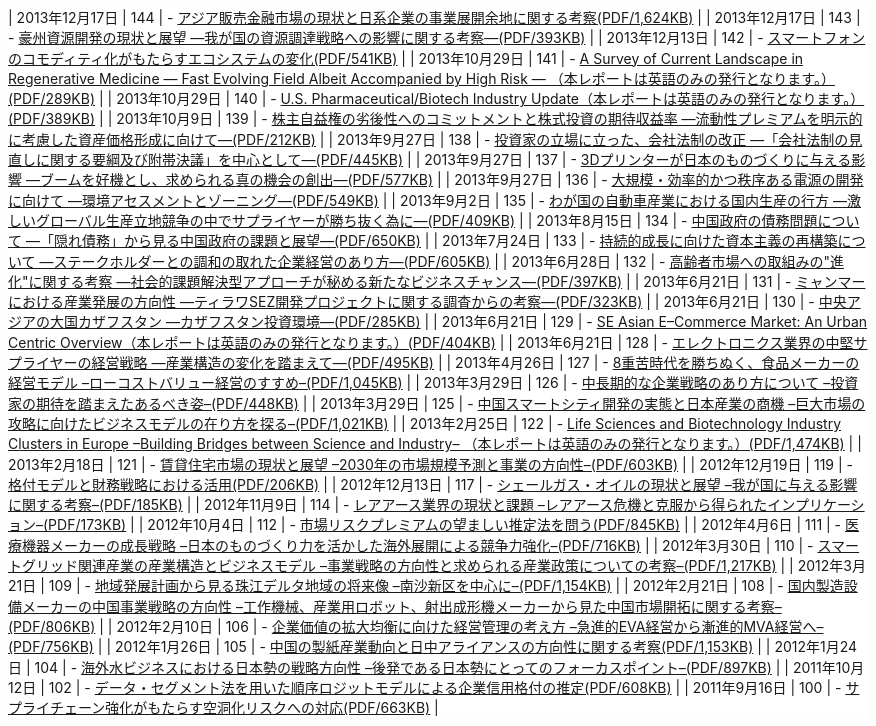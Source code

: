 | 2013年12月17日 | 144 | - [アジア販売金融市場の現状と日系企業の事業展開余地に関する考察(PDF/1,624KB)](https://www.mizuhobank.co.jp/corporate/bizinfo/industry/sangyou/pdf/mif_144.pdf) |
| 2013年12月17日 | 143 | - [豪州資源開発の現状と展望 —我が国の資源調達戦略への影響に関する考察—(PDF/393KB)](https://www.mizuhobank.co.jp/corporate/bizinfo/industry/sangyou/pdf/mif_143.pdf) |
| 2013年12月13日 | 142 | - [スマートフォンのコモディティ化がもたらすエコシステムの変化(PDF/541KB)](https://www.mizuhobank.co.jp/corporate/bizinfo/industry/sangyou/pdf/mif_142.pdf) |
| 2013年10月29日 | 141 | - [A Survey of Current Landscape in Regenerative Medicine — Fast Evolving Field Albeit Accompanied by High Risk — （本レポートは英語のみの発行となります。）(PDF/289KB)](https://www.mizuhobank.co.jp/corporate/bizinfo/industry/sangyou/pdf/mif_141.pdf) |
| 2013年10月29日 | 140 | - [U.S. Pharmaceutical/Biotech Industry Update（本レポートは英語のみの発行となります。）(PDF/389KB)](https://www.mizuhobank.co.jp/corporate/bizinfo/industry/sangyou/pdf/mif_140.pdf) |
| 2013年10月9日 | 139 | - [株主自益権の劣後性へのコミットメントと株式投資の期待収益率 —流動性プレミアムを明示的に考慮した資産価格形成に向けて—(PDF/212KB)](https://www.mizuhobank.co.jp/corporate/bizinfo/industry/sangyou/pdf/mif_139.pdf) |
| 2013年9月27日 | 138 | - [投資家の立場に立った、会社法制の改正 —「会社法制の見直しに関する要綱及び附帯決議」を中心として—(PDF/445KB)](https://www.mizuhobank.co.jp/corporate/bizinfo/industry/sangyou/pdf/mif_138.pdf) |
| 2013年9月27日 | 137 | - [3Dプリンターが日本のものづくりに与える影響 —ブームを好機とし、求められる真の機会の創出—(PDF/577KB)](https://www.mizuhobank.co.jp/corporate/bizinfo/industry/sangyou/pdf/mif_137.pdf) |
| 2013年9月27日 | 136 | - [大規模・効率的かつ秩序ある電源の開発に向けて —環境アセスメントとゾーニング—(PDF/549KB)](https://www.mizuhobank.co.jp/corporate/bizinfo/industry/sangyou/pdf/mif_136.pdf) |
| 2013年9月2日 | 135 | - [わが国の自動車産業における国内生産の行方 —激しいグローバル生産立地競争の中でサプライヤーが勝ち抜く為に—(PDF/409KB)](https://www.mizuhobank.co.jp/corporate/bizinfo/industry/sangyou/pdf/mif_135.pdf) |
| 2013年8月15日 | 134 | - [中国政府の債務問題について —「隠れ債務」から見る中国政府の課題と展望—(PDF/650KB)](https://www.mizuhobank.co.jp/corporate/bizinfo/industry/sangyou/pdf/mif_134.pdf) |
| 2013年7月24日 | 133 | - [持続的成長に向けた資本主義の再構築について —ステークホルダーとの調和の取れた企業経営のあり方—(PDF/605KB)](https://www.mizuhobank.co.jp/corporate/bizinfo/industry/sangyou/pdf/mif_133.pdf) |
| 2013年6月28日 | 132 | - [高齢者市場への取組みの"進化"に関する考察 —社会的課題解決型アプローチが秘める新たなビジネスチャンス—(PDF/397KB)](https://www.mizuhobank.co.jp/corporate/bizinfo/industry/sangyou/pdf/mif_132.pdf) |
| 2013年6月21日 | 131 | - [ミャンマーにおける産業発展の方向性 —ティラワSEZ開発プロジェクトに関する調査からの考察—(PDF/323KB)](https://www.mizuhobank.co.jp/corporate/bizinfo/industry/sangyou/pdf/mif_131.pdf) |
| 2013年6月21日 | 130 | - [中央アジアの大国カザフスタン —カザフスタン投資環境—(PDF/285KB)](https://www.mizuhobank.co.jp/corporate/bizinfo/industry/sangyou/pdf/mif_130.pdf) |
| 2013年6月21日 | 129 | - [SE Asian E–Commerce Market: An Urban Centric Overview（本レポートは英語のみの発行となります。）(PDF/404KB)](https://www.mizuhobank.co.jp/corporate/bizinfo/industry/sangyou/pdf/mif_129.pdf) |
| 2013年6月21日 | 128 | - [エレクトロニクス業界の中堅サプライヤーの経営戦略 —産業構造の変化を踏まえて—(PDF/495KB)](https://www.mizuhobank.co.jp/corporate/bizinfo/industry/sangyou/pdf/mif_128.pdf) |
| 2013年4月26日 | 127 | - [8重苦時代を勝ちぬく、食品メーカーの経営モデル –ローコストバリュー経営のすすめ–(PDF/1,045KB)](https://www.mizuhobank.co.jp/corporate/bizinfo/industry/sangyou/pdf/mif_127.pdf) |
| 2013年3月29日 | 126 | - [中長期的な企業戦略のあり方について –投資家の期待を踏まえたあるべき姿–(PDF/448KB)](https://www.mizuhobank.co.jp/corporate/bizinfo/industry/sangyou/pdf/mif_126.pdf) |
| 2013年3月29日 | 125 | - [中国スマートシティ開発の実態と日本産業の商機 –巨大市場の攻略に向けたビジネスモデルの在り方を探る–(PDF/1,021KB)](https://www.mizuhobank.co.jp/corporate/bizinfo/industry/sangyou/pdf/mif_125.pdf) |
| 2013年2月25日 | 122 | - [Life Sciences and Biotechnology Industry Clusters in Europe –Building Bridges between Science and Industry– （本レポートは英語のみの発行となります。）(PDF/1,474KB)](https://www.mizuhobank.co.jp/corporate/bizinfo/industry/sangyou/pdf/mif_122.pdf) |
| 2013年2月18日 | 121 | - [賃貸住宅市場の現状と展望 –2030年の市場規模予測と事業の方向性–(PDF/603KB)](https://www.mizuhobank.co.jp/corporate/bizinfo/industry/sangyou/pdf/mif_121.pdf) |
| 2012年12月19日 | 119 | - [格付モデルと財務戦略における活用(PDF/206KB)](https://www.mizuhobank.co.jp/corporate/bizinfo/industry/sangyou/pdf/mif_119.pdf) |
| 2012年12月13日 | 117 | - [シェールガス・オイルの現状と展望 –我が国に与える影響に関する考察–(PDF/185KB)](https://www.mizuhobank.co.jp/corporate/bizinfo/industry/sangyou/pdf/mif_117.pdf) |
| 2012年11月9日 | 114 | - [レアアース業界の現状と課題 –レアアース危機と克服から得られたインプリケーション–(PDF/173KB)](https://www.mizuhobank.co.jp/corporate/bizinfo/industry/sangyou/pdf/mif_114.pdf) |
| 2012年10月4日 | 112 | - [市場リスクプレミアムの望ましい推定法を問う(PDF/845KB)](https://www.mizuhobank.co.jp/corporate/bizinfo/industry/sangyou/pdf/mif_112.pdf) |
| 2012年4月6日 | 111 | - [医療機器メーカーの成長戦略 –日本のものづくり力を活かした海外展開による競争力強化–(PDF/716KB)](https://www.mizuhobank.co.jp/corporate/bizinfo/industry/sangyou/pdf/mif_111.pdf) |
| 2012年3月30日 | 110 | - [スマートグリッド関連産業の産業構造とビジネスモデル –事業戦略の方向性と求められる産業政策についての考察–(PDF/1,217KB)](https://www.mizuhobank.co.jp/corporate/bizinfo/industry/sangyou/pdf/mif_110.pdf) |
| 2012年3月21日 | 109 | - [地域発展計画から見る珠江デルタ地域の将来像 –南沙新区を中心に–(PDF/1,154KB)](https://www.mizuhobank.co.jp/corporate/bizinfo/industry/sangyou/pdf/mif_109.pdf) |
| 2012年2月21日 | 108 | - [国内製造設備メーカーの中国事業戦略の方向性 –工作機械、産業用ロボット、射出成形機メーカーから見た中国市場開拓に関する考察–(PDF/806KB)](https://www.mizuhobank.co.jp/corporate/bizinfo/industry/sangyou/pdf/mif_108.pdf) |
| 2012年2月10日 | 106 | - [企業価値の拡大均衡に向けた経営管理の考え方 –急進的EVA経営から漸進的MVA経営へ–(PDF/756KB)](https://www.mizuhobank.co.jp/corporate/bizinfo/industry/sangyou/pdf/mif_106.pdf) |
| 2012年1月26日 | 105 | - [中国の製紙産業動向と日中アライアンスの方向性に関する考察(PDF/1,153KB)](https://www.mizuhobank.co.jp/corporate/bizinfo/industry/sangyou/pdf/mif_105.pdf) |
| 2012年1月24日 | 104 | - [海外水ビジネスにおける日本勢の戦略方向性 –後発である日本勢にとってのフォーカスポイント–(PDF/897KB)](https://www.mizuhobank.co.jp/corporate/bizinfo/industry/sangyou/pdf/mif_104.pdf) |
| 2011年10月12日 | 102 | - [データ・セグメント法を用いた順序ロジットモデルによる企業信用格付の推定(PDF/608KB)](https://www.mizuhobank.co.jp/corporate/bizinfo/industry/sangyou/pdf/mif_102.pdf) |
| 2011年9月16日 | 100 | - [サプライチェーン強化がもたらす空洞化リスクへの対応(PDF/663KB)](https://www.mizuhobank.co.jp/corporate/bizinfo/industry/sangyou/pdf/mif_100.pdf) |